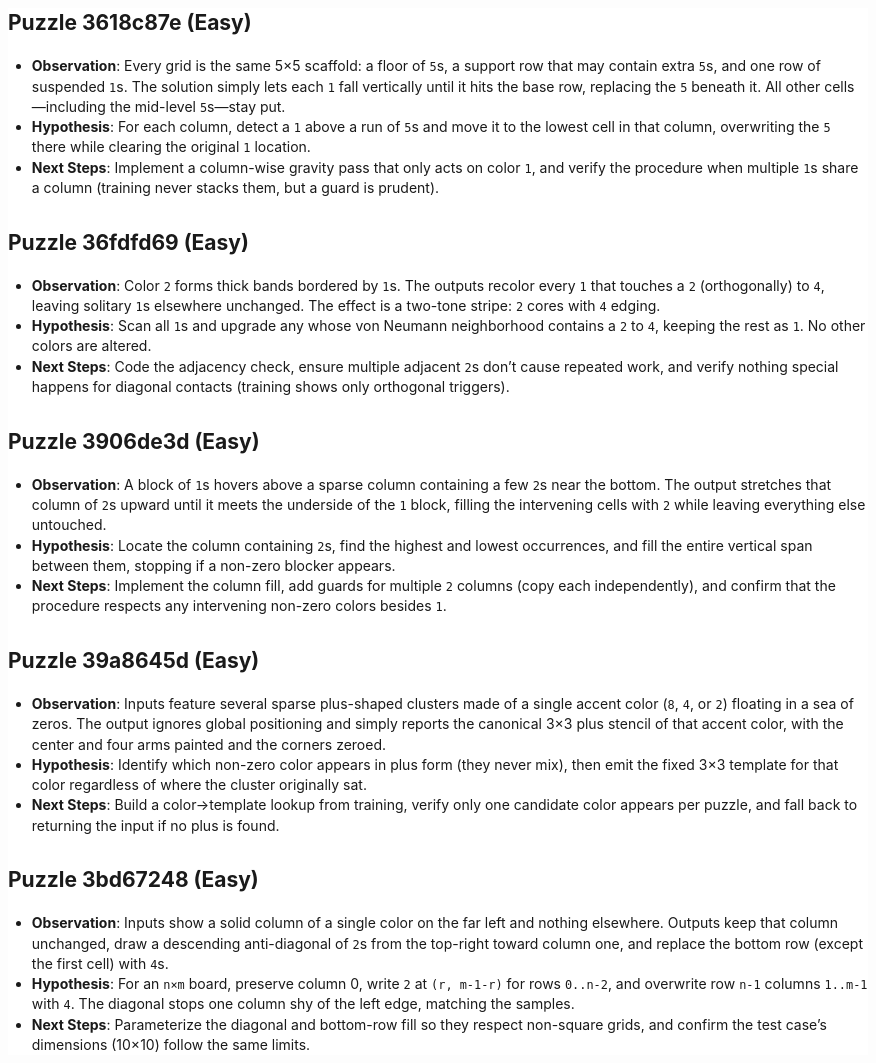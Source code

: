 ## Puzzle 3618c87e (Easy)
- **Observation**: Every grid is the same 5×5 scaffold: a floor of `5`s, a support row that may contain extra `5`s, and one row of suspended `1`s. The solution simply lets each `1` fall vertically until it hits the base row, replacing the `5` beneath it. All other cells—including the mid-level `5`s—stay put.
- **Hypothesis**: For each column, detect a `1` above a run of `5`s and move it to the lowest cell in that column, overwriting the `5` there while clearing the original `1` location.
- **Next Steps**: Implement a column-wise gravity pass that only acts on color `1`, and verify the procedure when multiple `1`s share a column (training never stacks them, but a guard is prudent).

## Puzzle 36fdfd69 (Easy)
- **Observation**: Color `2` forms thick bands bordered by `1`s. The outputs recolor every `1` that touches a `2` (orthogonally) to `4`, leaving solitary `1`s elsewhere unchanged. The effect is a two-tone stripe: `2` cores with `4` edging.
- **Hypothesis**: Scan all `1`s and upgrade any whose von Neumann neighborhood contains a `2` to `4`, keeping the rest as `1`. No other colors are altered.
- **Next Steps**: Code the adjacency check, ensure multiple adjacent `2`s don’t cause repeated work, and verify nothing special happens for diagonal contacts (training shows only orthogonal triggers).

## Puzzle 3906de3d (Easy)
- **Observation**: A block of `1`s hovers above a sparse column containing a few `2`s near the bottom. The output stretches that column of `2`s upward until it meets the underside of the `1` block, filling the intervening cells with `2` while leaving everything else untouched.
- **Hypothesis**: Locate the column containing `2`s, find the highest and lowest occurrences, and fill the entire vertical span between them, stopping if a non-zero blocker appears.
- **Next Steps**: Implement the column fill, add guards for multiple `2` columns (copy each independently), and confirm that the procedure respects any intervening non-zero colors besides `1`.

## Puzzle 39a8645d (Easy)
- **Observation**: Inputs feature several sparse plus-shaped clusters made of a single accent color (`8`, `4`, or `2`) floating in a sea of zeros. The output ignores global positioning and simply reports the canonical 3×3 plus stencil of that accent color, with the center and four arms painted and the corners zeroed.
- **Hypothesis**: Identify which non-zero color appears in plus form (they never mix), then emit the fixed 3×3 template for that color regardless of where the cluster originally sat.
- **Next Steps**: Build a color→template lookup from training, verify only one candidate color appears per puzzle, and fall back to returning the input if no plus is found.

## Puzzle 3bd67248 (Easy)
- **Observation**: Inputs show a solid column of a single color on the far left and nothing elsewhere. Outputs keep that column unchanged, draw a descending anti-diagonal of `2`s from the top-right toward column one, and replace the bottom row (except the first cell) with `4`s.
- **Hypothesis**: For an `n×m` board, preserve column 0, write `2` at `(r, m-1-r)` for rows `0..n-2`, and overwrite row `n-1` columns `1..m-1` with `4`. The diagonal stops one column shy of the left edge, matching the samples.
- **Next Steps**: Parameterize the diagonal and bottom-row fill so they respect non-square grids, and confirm the test case’s dimensions (10×10) follow the same limits.
